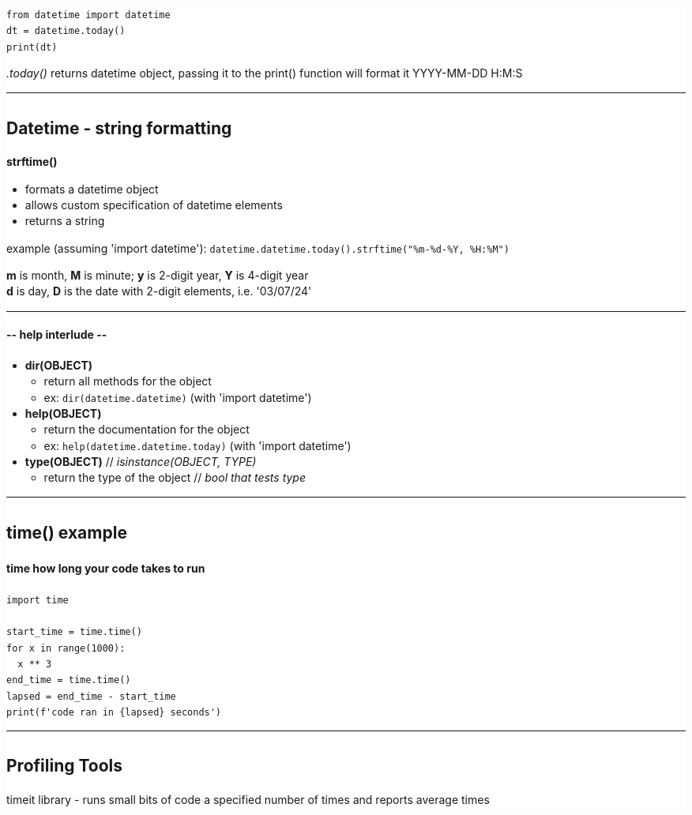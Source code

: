 ```
from datetime import datetime
dt = datetime.today()
print(dt)
```

_.today()_ returns datetime object, passing it to the print() function will format it YYYY-MM-DD H:M:S

---
## Datetime - string formatting
**strftime()**
- formats a datetime object
- allows custom specification of datetime elements
- returns a string

example (assuming 'import datetime'):
`datetime.datetime.today().strftime("%m-%d-%Y, %H:%M")`

**m** is month, **M** is minute; **y** is 2-digit year, **Y** is 4-digit year \
**d** is day, **D** is the date with 2-digit elements, i.e. '03/07/24'

---
#### -- help interlude --
- **dir(OBJECT)**
   - return all methods for the object
   - ex: `dir(datetime.datetime)` (with 'import datetime')
- **help(OBJECT)**
   - return the documentation for the object
   - ex: `help(datetime.datetime.today)` (with 'import datetime')
- **type(OBJECT)** // _isinstance(OBJECT, TYPE)_
   - return the type of the object // _bool that tests type_

---
## time() example
#### time how long your code takes to run

```
import time

start_time = time.time()
for x in range(1000):
  x ** 3
end_time = time.time()
lapsed = end_time - start_time
print(f'code ran in {lapsed} seconds')
```

---
## Profiling Tools
timeit library - runs small bits of code a specified number of times and reports average times
